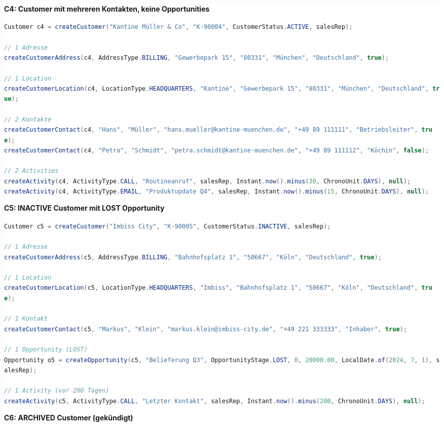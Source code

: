 
**C4: Customer mit mehreren Kontakten, keine Opportunities**

```java
Customer c4 = createCustomer("Kantine Müller & Co", "K-90004", CustomerStatus.ACTIVE, salesRep);

// 1 Adresse
createCustomerAddress(c4, AddressType.BILLING, "Gewerbepark 15", "80331", "München", "Deutschland", true);

// 1 Location
createCustomerLocation(c4, LocationType.HEADQUARTERS, "Kantine", "Gewerbepark 15", "80331", "München", "Deutschland", true);

// 2 Kontakte
createCustomerContact(c4, "Hans", "Müller", "hans.mueller@kantine-muenchen.de", "+49 89 111111", "Betriebsleiter", true);
createCustomerContact(c4, "Petra", "Schmidt", "petra.schmidt@kantine-muenchen.de", "+49 89 111112", "Köchin", false);

// 2 Activities
createActivity(c4, ActivityType.CALL, "Routineanruf", salesRep, Instant.now().minus(30, ChronoUnit.DAYS), null);
createActivity(c4, ActivityType.EMAIL, "Produktupdate Q4", salesRep, Instant.now().minus(15, ChronoUnit.DAYS), null);
```

**C5: INACTIVE Customer mit LOST Opportunity**

```java
Customer c5 = createCustomer("Imbiss City", "K-90005", CustomerStatus.INACTIVE, salesRep);

// 1 Adresse
createCustomerAddress(c5, AddressType.BILLING, "Bahnhofsplatz 1", "50667", "Köln", "Deutschland", true);

// 1 Location
createCustomerLocation(c5, LocationType.HEADQUARTERS, "Imbiss", "Bahnhofsplatz 1", "50667", "Köln", "Deutschland", true);

// 1 Kontakt
createCustomerContact(c5, "Markus", "Klein", "markus.klein@imbiss-city.de", "+49 221 333333", "Inhaber", true);

// 1 Opportunity (LOST)
Opportunity o5 = createOpportunity(c5, "Belieferung Q3", OpportunityStage.LOST, 0, 20000.00, LocalDate.of(2024, 7, 1), salesRep);

// 1 Activity (vor 200 Tagen)
createActivity(c5, ActivityType.CALL, "Letzter Kontakt", salesRep, Instant.now().minus(200, ChronoUnit.DAYS), null);
```

**C6: ARCHIVED Customer (gekündigt)**
